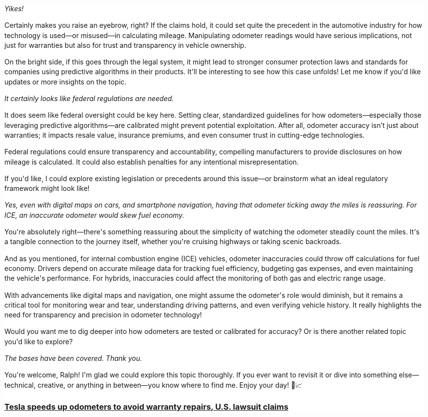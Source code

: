 *Yikes!*

Certainly makes you raise an eyebrow, right? If the claims hold, it could set quite the precedent in the automotive industry for how technology is used—or misused—in calculating mileage. Manipulating odometer readings would have serious implications, not just for warranties but also for trust and transparency in vehicle ownership.

On the bright side, if this goes through the legal system, it might lead to stronger consumer protection laws and standards for companies using predictive algorithms in their products. It'll be interesting to see how this case unfolds! Let me know if you'd like updates or more insights on the topic.

*It certainly looks like federal regulations are needed.*

It does seem like federal oversight could be key here. Setting clear, standardized guidelines for how odometers—especially those leveraging predictive algorithms—are calibrated might prevent potential exploitation. After all, odometer accuracy isn’t just about warranties; it impacts resale value, insurance premiums, and even consumer trust in cutting-edge technologies.

Federal regulations could ensure transparency and accountability, compelling manufacturers to provide disclosures on how mileage is calculated. It could also establish penalties for any intentional misrepresentation.

If you'd like, I could explore existing legislation or precedents around this issue—or brainstorm what an ideal regulatory framework might look like!

*Yes, even with digital maps on cars, and smartphone navigation, having that odometer ticking away the miles is reassuring. For ICE, an inaccurate odometer would skew fuel economy.*

You're absolutely right—there's something reassuring about the simplicity of watching the odometer steadily count the miles. It's a tangible connection to the journey itself, whether you're cruising highways or taking scenic backroads.

And as you mentioned, for internal combustion engine (ICE) vehicles, odometer inaccuracies could throw off calculations for fuel economy. Drivers depend on accurate mileage data for tracking fuel efficiency, budgeting gas expenses, and even maintaining the vehicle's performance. For hybrids, inaccuracies could affect the monitoring of both gas and electric range usage.

With advancements like digital maps and navigation, one might assume the odometer's role would diminish, but it remains a critical tool for monitoring wear and tear, understanding driving patterns, and even verifying vehicle history. It really highlights the need for transparency and precision in odometer technology!

Would you want me to dig deeper into how odometers are tested or calibrated for accuracy? Or is there another related topic you'd like to explore?

*The bases have been covered. Thank you.*

You're welcome, Ralph! I'm glad we could explore this topic thoroughly. If you ever want to revisit it or dive into something else—technical, creative, or anything in between—you know where to find me. Enjoy your day! 🚗📈

### [Tesla speeds up odometers to avoid warranty repairs, U.S. lawsuit claims](https://www.cnbc.com/2025/04/18/tesla-speeds-up-odometers-to-avoid-warranty-repairs-us-lawsuit-claims.html)
